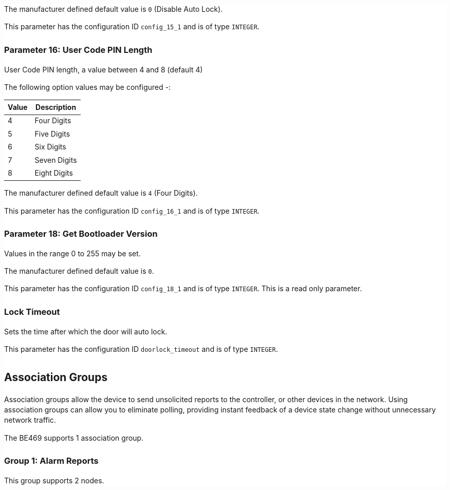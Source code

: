 The manufacturer defined default value is ```0``` (Disable Auto Lock).

This parameter has the configuration ID ```config_15_1``` and is of type ```INTEGER```.


### Parameter 16: User Code PIN Length

User Code PIN length, a value between 4 and 8 (default 4)

The following option values may be configured -:

| Value  | Description |
|--------|-------------|
| 4 | Four Digits |
| 5 | Five Digits |
| 6 | Six Digits |
| 7 | Seven Digits |
| 8 | Eight Digits |

The manufacturer defined default value is ```4``` (Four Digits).

This parameter has the configuration ID ```config_16_1``` and is of type ```INTEGER```.


### Parameter 18: Get Bootloader Version



Values in the range 0 to 255 may be set.

The manufacturer defined default value is ```0```.

This parameter has the configuration ID ```config_18_1``` and is of type ```INTEGER```.
This is a read only parameter.

### Lock Timeout

Sets the time after which the door will auto lock.

This parameter has the configuration ID ```doorlock_timeout``` and is of type ```INTEGER```.


## Association Groups

Association groups allow the device to send unsolicited reports to the controller, or other devices in the network. Using association groups can allow you to eliminate polling, providing instant feedback of a device state change without unnecessary network traffic.

The BE469 supports 1 association group.

### Group 1: Alarm Reports


This group supports 2 nodes.
